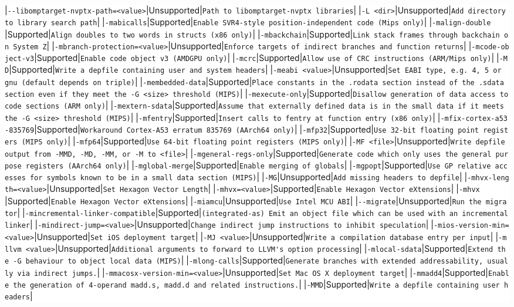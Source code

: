 |`--libomptarget-nvptx-path=<value>`|Unsupported|`Path to libomptarget-nvptx libraries`|
|`-L <dir>`|Unsupported|`Add directory to library search path`|
|`-mabicalls`|Supported|`Enable SVR4-style position-independent code (Mips only)`|
|`-malign-double`|Supported|`Align doubles to two words in structs (x86 only)`|
|`-mbackchain`|Supported|`Link stack frames through backchain on System Z`|
|`-mbranch-protection=<value>`|Unsupported|`Enforce targets of indirect branches and function returns`|
|`-mcode-object-v3`|Supported|`Enable code object v3 (AMDGPU only)`|
|`-mcrc`|Supported|`Allow use of CRC instructions (ARM/Mips only)`|
|`-MD`|Supported|`Write a depfile containing user and system headers`|
|`-meabi <value>`|Unsupported|`Set EABI type, e.g. 4, 5 or gnu (default depends on triple)`|
|`-membedded-data`|Supported|`Place constants in the .rodata section instead of the .sdata section even if they meet the -G <size> threshold (MIPS)`|
|`-mexecute-only`|Supported|`Disallow generation of data access to code sections (ARM only)`|
|`-mextern-sdata`|Supported|`Assume that externally defined data is in the small data if it meets the -G <size> threshold (MIPS)`|
|`-mfentry`|Supported|`Insert calls to fentry at function entry (x86 only)`|
|`-mfix-cortex-a53-835769`|Supported|`Workaround Cortex-A53 erratum 835769 (AArch64 only)`|
|`-mfp32`|Supported|`Use 32-bit floating point registers (MIPS only)`|
|`-mfp64`|Supported|`Use 64-bit floating point registers (MIPS only)`|
|`-MF <file>`|Unsupported|`Write depfile output from -MMD, -MD, -MM, or -M to <file>`|
|`-mgeneral-regs-only`|Supported|`Generate code which only uses the general purpose registers (AArch64 only)`|
|`-mglobal-merge`|Supported|`Enable merging of globals`|
|`-mgpopt`|Supported|`Use GP relative accesses for symbols known to be in a small data section (MIPS)`|
|`-MG`|Unsupported|`Add missing headers to depfile`|
|`-mhvx-length=<value>`|Unsupported|`Set Hexagon Vector Length`|
|`-mhvx=<value>`|Supported|`Enable Hexagon Vector eXtensions`|
|`-mhvx`|Supported|`Enable Hexagon Vector eXtensions`|
|`-miamcu`|Unsupported|`Use Intel MCU ABI`|
|`--migrate`|Unsupported|`Run the migrator`|
|`-mincremental-linker-compatible`|Supported|`(integrated-as) Emit an object file which can be used with an incremental linker`|
|`-mindirect-jump=<value>`|Unsupported|`Change indirect jump instructions to inhibit speculation`|
|`-mios-version-min=<value>`|Unsupported|`Set iOS deployment target`|
|`-MJ <value>`|Unsupported|`Write a compilation database entry per input`|
|`-mllvm <value>`|Unsupported|`Additional arguments to forward to LLVM's option processing`|
|`-mlocal-sdata`|Supported|`Extend the -G behaviour to object local data (MIPS)`|
|`-mlong-calls`|Supported|`Generate branches with extended addressability, usually via indirect jumps.`|
|`-mmacosx-version-min=<value>`|Unsupported|`Set Mac OS X deployment target`|
|`-mmadd4`|Supported|`Enable the generation of 4-operand madd.s, madd.d and related instructions.`|
|`-MMD`|Supported|`Write a depfile containing user headers`|